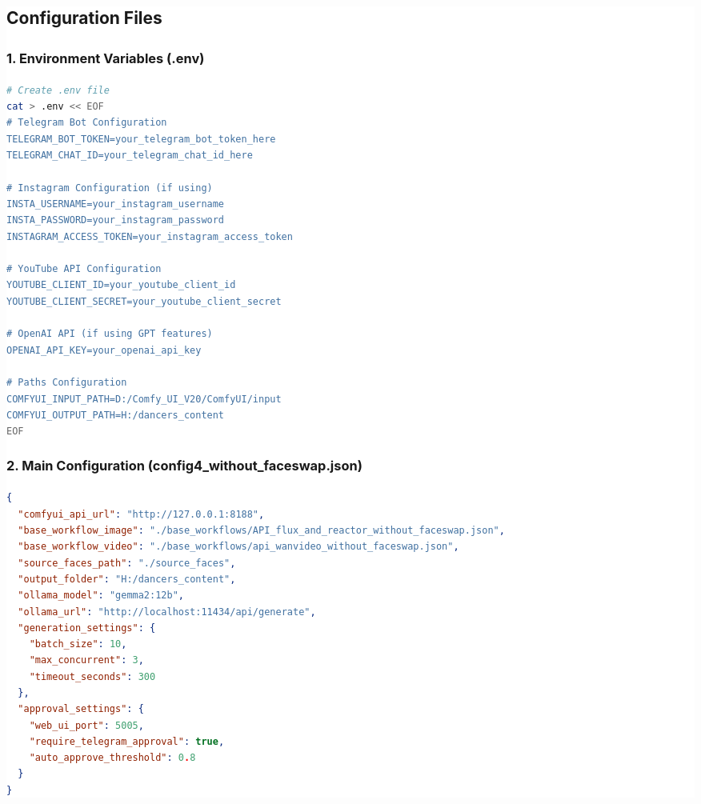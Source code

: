 ## Configuration Files

### 1. Environment Variables (.env)
```bash
# Create .env file
cat > .env << EOF
# Telegram Bot Configuration
TELEGRAM_BOT_TOKEN=your_telegram_bot_token_here
TELEGRAM_CHAT_ID=your_telegram_chat_id_here

# Instagram Configuration (if using)
INSTA_USERNAME=your_instagram_username
INSTA_PASSWORD=your_instagram_password
INSTAGRAM_ACCESS_TOKEN=your_instagram_access_token

# YouTube API Configuration
YOUTUBE_CLIENT_ID=your_youtube_client_id
YOUTUBE_CLIENT_SECRET=your_youtube_client_secret

# OpenAI API (if using GPT features)
OPENAI_API_KEY=your_openai_api_key

# Paths Configuration
COMFYUI_INPUT_PATH=D:/Comfy_UI_V20/ComfyUI/input
COMFYUI_OUTPUT_PATH=H:/dancers_content
EOF
```

### 2. Main Configuration (config4_without_faceswap.json)
```json
{
  "comfyui_api_url": "http://127.0.0.1:8188",
  "base_workflow_image": "./base_workflows/API_flux_and_reactor_without_faceswap.json",
  "base_workflow_video": "./base_workflows/api_wanvideo_without_faceswap.json",
  "source_faces_path": "./source_faces",
  "output_folder": "H:/dancers_content",
  "ollama_model": "gemma2:12b",
  "ollama_url": "http://localhost:11434/api/generate",
  "generation_settings": {
    "batch_size": 10,
    "max_concurrent": 3,
    "timeout_seconds": 300
  },
  "approval_settings": {
    "web_ui_port": 5005,
    "require_telegram_approval": true,
    "auto_approve_threshold": 0.8
  }
}
```
